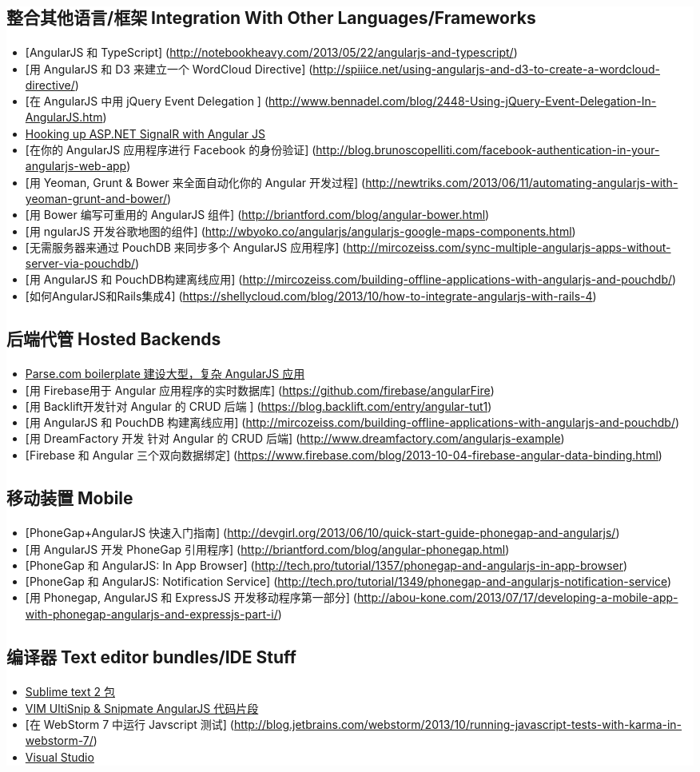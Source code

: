 
## 整合其他语言/框架 Integration With Other Languages/Frameworks

* [AngularJS 和 TypeScript] (http://notebookheavy.com/2013/05/22/angularjs-and-typescript/)
* [用 AngularJS 和 D3 来建立一个 WordCloud Directive] (http://spiiice.net/using-angularjs-and-d3-to-create-a-wordcloud-directive/)
* [在 AngularJS 中用 jQuery Event Delegation ] (http://www.bennadel.com/blog/2448-Using-jQuery-Event-Delegation-In-AngularJS.htm)
* [Hooking up ASP.NET SignalR with Angular JS](http://sravi-kiran.blogspot.in/2013/05/HookingUpAspNetSignalRWithAngularJS.html)
* [在你的 AngularJS 应用程序进行 Facebook 的身份验证] (http://blog.brunoscopelliti.com/facebook-authentication-in-your-angularjs-web-app)
* [用 Yeoman, Grunt & Bower 来全面自动化你的 Angular 开发过程] (http://newtriks.com/2013/06/11/automating-angularjs-with-yeoman-grunt-and-bower/)
* [用 Bower 编写可重用的 AngularJS 组件] (http://briantford.com/blog/angular-bower.html)
* [用 ngularJS 开发谷歌地图的组件] (http://wbyoko.co/angularjs/angularjs-google-maps-components.html)
* [无需服务器来通过 PouchDB 来同步多个 AngularJS 应用程序] (http://mircozeiss.com/sync-multiple-angularjs-apps-without-server-via-pouchdb/)
* [用 AngularJS 和 PouchDB构建离线应用] (http://mircozeiss.com/building-offline-applications-with-angularjs-and-pouchdb/)
* [如何AngularJS和Rails集成4] (https://shellycloud.com/blog/2013/10/how-to-integrate-angularjs-with-rails-4)
 
## 后端代管 Hosted Backends
* [Parse.com boilerplate 建设大型，复杂 AngularJS 应用](http://brandid.github.io/parse-angular-demo/#/features)
* [用 Firebase用于 Angular 应用程序的实时数据库] (https://github.com/firebase/angularFire)
* [用 Backlift开发针对 Angular 的 CRUD 后端 ] (https://blog.backlift.com/entry/angular-tut1)
* [用 AngularJS 和 PouchDB 构建离线应用] (http://mircozeiss.com/building-offline-applications-with-angularjs-and-pouchdb/)
* [用 DreamFactory 开发 针对 Angular 的 CRUD 后端] (http://www.dreamfactory.com/angularjs-example)
* [Firebase 和 Angular 三个双向数据绑定] (https://www.firebase.com/blog/2013-10-04-firebase-angular-data-binding.html)

## 移动装置 Mobile
* [PhoneGap+AngularJS 快速入门指南] (http://devgirl.org/2013/06/10/quick-start-guide-phonegap-and-angularjs/)
* [用 AngularJS 开发 PhoneGap 引用程序] (http://briantford.com/blog/angular-phonegap.html)
* [PhoneGap 和 AngularJS: In App Browser] (http://tech.pro/tutorial/1357/phonegap-and-angularjs-in-app-browser)
* [PhoneGap 和 AngularJS: Notification Service] (http://tech.pro/tutorial/1349/phonegap-and-angularjs-notification-service)
* [用 Phonegap, AngularJS 和 ExpressJS 开发移动程序第一部分] (http://abou-kone.com/2013/07/17/developing-a-mobile-app-with-phonegap-angularjs-and-expressjs-part-i/)

## 编译器 Text editor bundles/IDE Stuff
* [Sublime text 2 包](https://github.com/angular-ui/AngularJS-sublime-package)
* [VIM UltiSnip & Snipmate AngularJS 代码片段 ](https://github.com/matthewsimo/angular-vim-snippets)
* [在 WebStorm 7 中运行 Javscript 测试] (http://blog.jetbrains.com/webstorm/2013/10/running-javascript-tests-with-karma-in-webstorm-7/) 
* [Visual Studio](http://www.microsoft.com/visualstudio)
